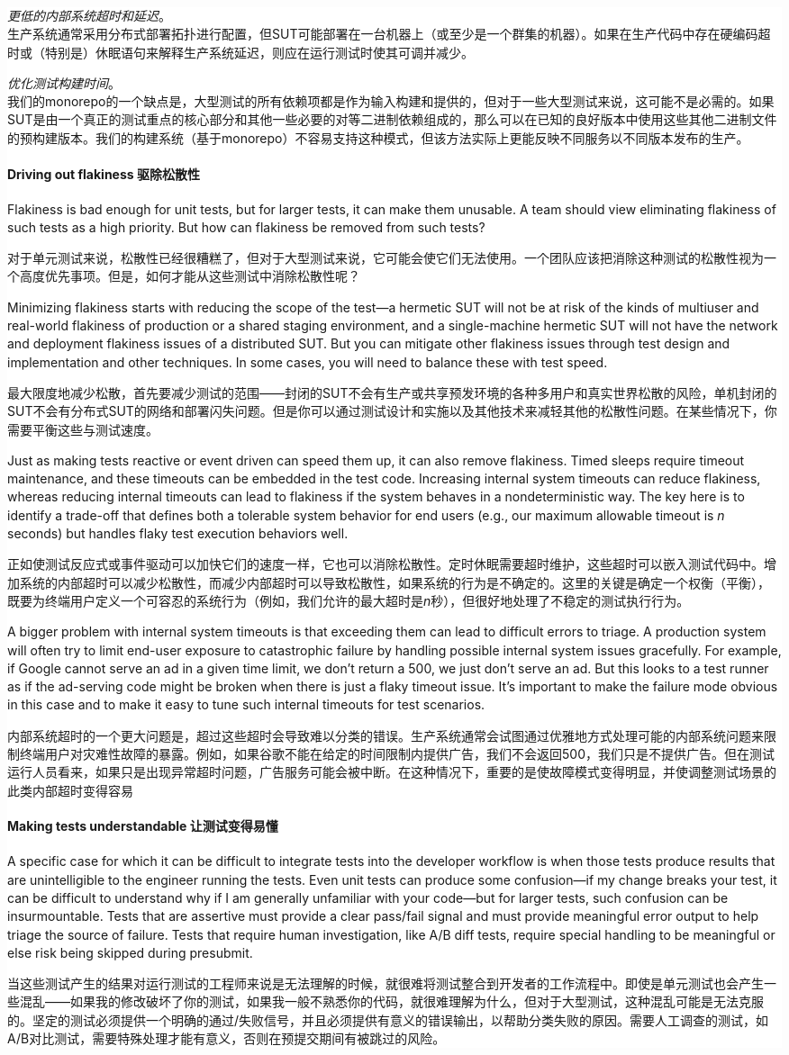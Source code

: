 *更低的内部系统超时和延迟*。  
	生产系统通常采用分布式部署拓扑进行配置，但SUT可能部署在一台机器上（或至少是一个群集的机器）。如果在生产代码中存在硬编码超时或（特别是）休眠语句来解释生产系统延迟，则应在运行测试时使其可调并减少。

*优化测试构建时间*。  
	我们的monorepo的一个缺点是，大型测试的所有依赖项都是作为输入构建和提供的，但对于一些大型测试来说，这可能不是必需的。如果SUT是由一个真正的测试重点的核心部分和其他一些必要的对等二进制依赖组成的，那么可以在已知的良好版本中使用这些其他二进制文件的预构建版本。我们的构建系统（基于monorepo）不容易支持这种模式，但该方法实际上更能反映不同服务以不同版本发布的生产。

#### Driving out flakiness  驱除松散性

Flakiness is bad enough for unit tests, but for larger tests, it can make them unusable. A team should view eliminating flakiness of such tests as a high priority. But how can flakiness be removed from such tests?

对于单元测试来说，松散性已经很糟糕了，但对于大型测试来说，它可能会使它们无法使用。一个团队应该把消除这种测试的松散性视为一个高度优先事项。但是，如何才能从这些测试中消除松散性呢？

Minimizing flakiness starts with reducing the scope of the test—a hermetic SUT will not be at risk of the kinds of multiuser and real-world flakiness of production or a shared staging environment, and a single-machine hermetic SUT will not have the network and deployment flakiness issues of a distributed SUT. But you can mitigate other flakiness issues through test design and implementation and other techniques. In some cases, you will need to balance these with test speed.

最大限度地减少松散，首先要减少测试的范围——封闭的SUT不会有生产或共享预发环境的各种多用户和真实世界松散的风险，单机封闭的SUT不会有分布式SUT的网络和部署闪失问题。但是你可以通过测试设计和实施以及其他技术来减轻其他的松散性问题。在某些情况下，你需要平衡这些与测试速度。

Just as making tests reactive or event driven can speed them up, it can also remove flakiness. Timed sleeps require timeout maintenance, and these timeouts can be embedded in the test code. Increasing internal system timeouts can reduce flakiness, whereas reducing internal timeouts can lead to flakiness if the system behaves in a nondeterministic way. The key here is to identify a trade-off that defines both a tolerable system behavior for end users (e.g., our maximum allowable timeout is *n* seconds) but handles flaky test execution behaviors well.

正如使测试反应式或事件驱动可以加快它们的速度一样，它也可以消除松散性。定时休眠需要超时维护，这些超时可以嵌入测试代码中。增加系统的内部超时可以减少松散性，而减少内部超时可以导致松散性，如果系统的行为是不确定的。这里的关键是确定一个权衡（平衡），既要为终端用户定义一个可容忍的系统行为（例如，我们允许的最大超时是*n*秒），但很好地处理了不稳定的测试执行行为。

A bigger problem with internal system timeouts is that exceeding them can lead to difficult errors to triage. A production system will often try to limit end-user exposure to catastrophic failure by handling possible internal system issues gracefully. For example, if Google cannot serve an ad in a given time limit, we don’t return a 500, we just don’t serve an ad. But this looks to a test runner as if the ad-serving code might be broken when there is just a flaky timeout issue. It’s important to make the failure mode obvious in this case and to make it easy to tune such internal timeouts for test scenarios.

内部系统超时的一个更大问题是，超过这些超时会导致难以分类的错误。生产系统通常会试图通过优雅地方式处理可能的内部系统问题来限制终端用户对灾难性故障的暴露。例如，如果谷歌不能在给定的时间限制内提供广告，我们不会返回500，我们只是不提供广告。但在测试运行人员看来，如果只是出现异常超时问题，广告服务可能会被中断。在这种情况下，重要的是使故障模式变得明显，并使调整测试场景的此类内部超时变得容易

#### Making tests understandable  让测试变得易懂

A specific case for which it can be difficult to integrate tests into the developer workflow is when those tests produce results that are unintelligible to the engineer running the tests. Even unit tests can produce some confusion—if my change breaks your test, it can be difficult to understand why if I am generally unfamiliar with your code—but for larger tests, such confusion can be insurmountable. Tests that are assertive must provide a clear pass/fail signal and must provide meaningful error output to help triage the source of failure. Tests that require human investigation, like A/B diff tests, require special handling to be meaningful or else risk being skipped during presubmit.

当这些测试产生的结果对运行测试的工程师来说是无法理解的时候，就很难将测试整合到开发者的工作流程中。即使是单元测试也会产生一些混乱——如果我的修改破坏了你的测试，如果我一般不熟悉你的代码，就很难理解为什么，但对于大型测试，这种混乱可能是无法克服的。坚定的测试必须提供一个明确的通过/失败信号，并且必须提供有意义的错误输出，以帮助分类失败的原因。需要人工调查的测试，如A/B对比测试，需要特殊处理才能有意义，否则在预提交期间有被跳过的风险。
